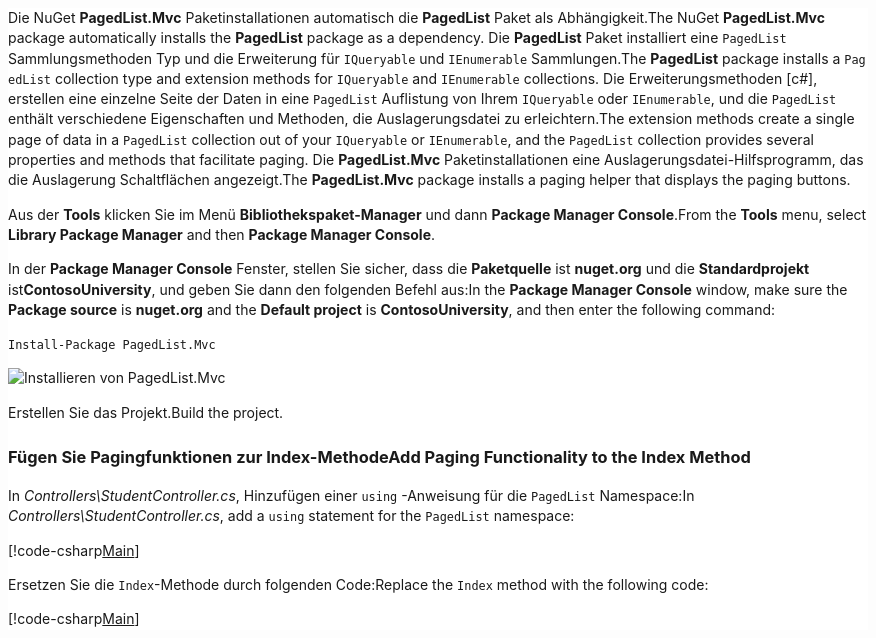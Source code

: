 <span data-ttu-id="5de96-191">Die NuGet **PagedList.Mvc** Paketinstallationen automatisch die **PagedList** Paket als Abhängigkeit.</span><span class="sxs-lookup"><span data-stu-id="5de96-191">The NuGet **PagedList.Mvc** package automatically installs the **PagedList** package as a dependency.</span></span> <span data-ttu-id="5de96-192">Die **PagedList** Paket installiert eine `PagedList` Sammlungsmethoden Typ und die Erweiterung für `IQueryable` und `IEnumerable` Sammlungen.</span><span class="sxs-lookup"><span data-stu-id="5de96-192">The **PagedList** package installs a `PagedList` collection type and extension methods for `IQueryable` and `IEnumerable` collections.</span></span> <span data-ttu-id="5de96-193">Die Erweiterungsmethoden [c#], erstellen eine einzelne Seite der Daten in eine `PagedList` Auflistung von Ihrem `IQueryable` oder `IEnumerable`, und die `PagedList` enthält verschiedene Eigenschaften und Methoden, die Auslagerungsdatei zu erleichtern.</span><span class="sxs-lookup"><span data-stu-id="5de96-193">The extension methods create a single page of data in a `PagedList` collection out of your `IQueryable` or `IEnumerable`, and the `PagedList` collection provides several properties and methods that facilitate paging.</span></span> <span data-ttu-id="5de96-194">Die **PagedList.Mvc** Paketinstallationen eine Auslagerungsdatei-Hilfsprogramm, das die Auslagerung Schaltflächen angezeigt.</span><span class="sxs-lookup"><span data-stu-id="5de96-194">The **PagedList.Mvc** package installs a paging helper that displays the paging buttons.</span></span>

<span data-ttu-id="5de96-195">Aus der **Tools** klicken Sie im Menü **Bibliothekspaket-Manager** und dann **Package Manager Console**.</span><span class="sxs-lookup"><span data-stu-id="5de96-195">From the **Tools** menu, select **Library Package Manager** and then **Package Manager Console**.</span></span>

<span data-ttu-id="5de96-196">In der **Package Manager Console** Fenster, stellen Sie sicher, dass die **Paketquelle** ist **nuget.org** und die **Standardprojekt** ist**ContosoUniversity**, und geben Sie dann den folgenden Befehl aus:</span><span class="sxs-lookup"><span data-stu-id="5de96-196">In the **Package Manager Console** window, make sure the **Package source** is **nuget.org** and the **Default project** is **ContosoUniversity**, and then enter the following command:</span></span>

`Install-Package PagedList.Mvc`

![Installieren von PagedList.Mvc](sorting-filtering-and-paging-with-the-entity-framework-in-an-asp-net-mvc-application/_static/image6.png)

<span data-ttu-id="5de96-198">Erstellen Sie das Projekt.</span><span class="sxs-lookup"><span data-stu-id="5de96-198">Build the project.</span></span> 

### <a name="add-paging-functionality-to-the-index-method"></a><span data-ttu-id="5de96-199">Fügen Sie Pagingfunktionen zur Index-Methode</span><span class="sxs-lookup"><span data-stu-id="5de96-199">Add Paging Functionality to the Index Method</span></span>

<span data-ttu-id="5de96-200">In *Controllers\StudentController.cs*, Hinzufügen einer `using` -Anweisung für die `PagedList` Namespace:</span><span class="sxs-lookup"><span data-stu-id="5de96-200">In *Controllers\StudentController.cs*, add a `using` statement for the `PagedList` namespace:</span></span>

[!code-csharp[Main](sorting-filtering-and-paging-with-the-entity-framework-in-an-asp-net-mvc-application/samples/sample6.cs)]

<span data-ttu-id="5de96-201">Ersetzen Sie die `Index`-Methode durch folgenden Code:</span><span class="sxs-lookup"><span data-stu-id="5de96-201">Replace the `Index` method with the following code:</span></span>

[!code-csharp[Main](sorting-filtering-and-paging-with-the-entity-framework-in-an-asp-net-mvc-application/samples/sample7.cs?highlight=1,3,7-16,41-43)]
